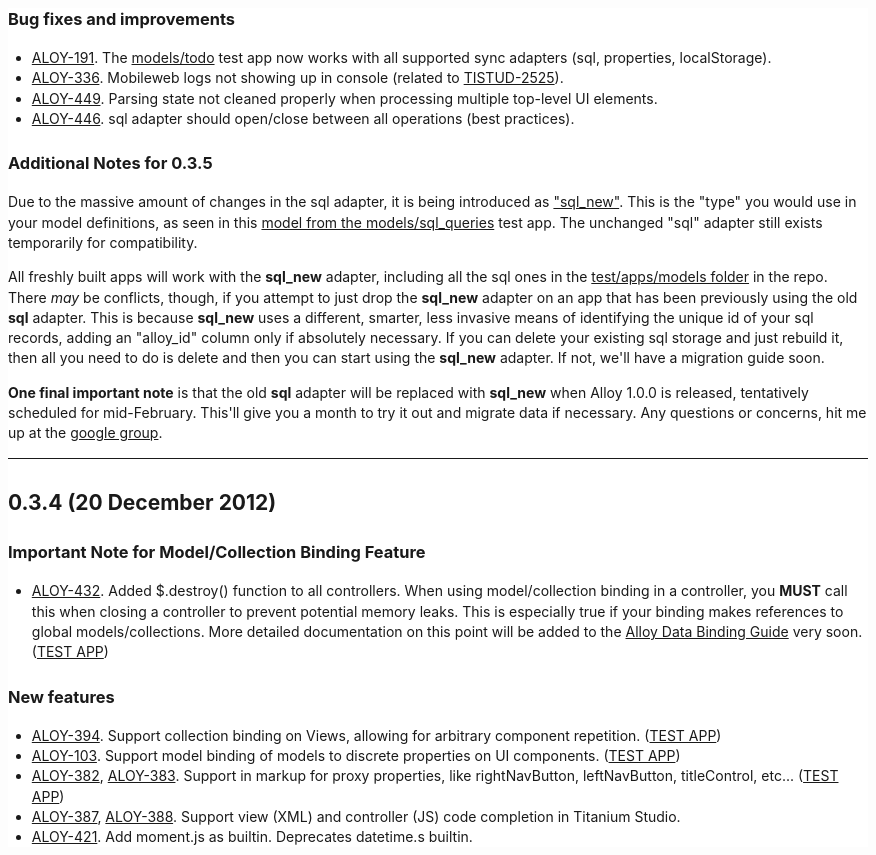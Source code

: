 
### Bug fixes and improvements

* [ALOY-191](https://jira.appcelerator.org/browse/ALOY-191). The [models/todo](https://github.com/appcelerator/alloy/tree/master/test/apps/models/todo) test app now works with all supported sync adapters \(sql, properties, localStorage\).
* [ALOY-336](https://jira.appcelerator.org/browse/ALOY-336). Mobileweb logs not showing up in console \(related to [TISTUD-2525](https://jira.appcelerator.org/browse/TISTUD-2525)\).
* [ALOY-449](https://jira.appcelerator.org/browse/ALOY-449). Parsing state not cleaned properly when processing multiple top-level UI elements.
* [ALOY-446](https://jira.appcelerator.org/browse/ALOY-446). sql adapter should open/close between all operations (best practices).

### Additional Notes for 0.3.5

Due to the massive amount of changes in the sql adapter, it is being introduced as ["sql_new"](https://github.com/appcelerator/alloy/blob/master/Alloy/lib/alloy/sync/sql_new.js). This is the "type" you would use in your model definitions, as seen in this [model from the models/sql_queries](https://github.com/appcelerator/alloy/blob/master/test/apps/models/sql_queries/models/user.js) test app. The unchanged "sql" adapter still exists temporarily for compatibility.

All freshly built apps will work with the **sql_new** adapter, including all the sql ones in the [test/apps/models folder](https://github.com/appcelerator/alloy/tree/master/test/apps/models) in the repo. There _may_ be conflicts, though, if you attempt to just drop the **sql_new** adapter on an app that has been previously using the old **sql** adapter. This is because **sql_new** uses a different, smarter, less invasive means of identifying the unique id of your sql records, adding an "alloy_id" column only if absolutely necessary. If you can delete your existing sql storage and just rebuild it, then all you need to do is delete and then you can start using the **sql_new** adapter. If not, we'll have a migration guide soon.

**One final important note** is that the old **sql** adapter will be replaced with **sql_new** when Alloy 1.0.0 is released, tentatively scheduled for mid-February. This'll give you a month to try it out and migrate data if necessary. Any questions or concerns, hit me up at the [google group](https://groups.google.com/forum/?fromgroups#!forum/appc-ti-alloy).

---
## 0.3.4 (20 December 2012)

### Important Note for Model/Collection Binding Feature

* [ALOY-432](https://jira.appcelerator.org/browse/ALOY-432). Added $.destroy() function to all controllers. When using model/collection binding in a controller, you **MUST** call this when closing a controller to prevent potential memory leaks. This is especially true if your binding makes references to global models/collections. More detailed documentation on this point will be added to the [Alloy Data Binding Guide](http://docs.appcelerator.com/titanium/latest/#!/guide/Alloy_Models-section-34636390_AlloyModels-DataBinding) very soon. \([TEST APP](https://github.com/appcelerator/alloy/tree/master/test/apps/models/binding_destroy)\)

### New features
* [ALOY-394](http://jira.appcelerator.org/browse/ALOY-394). Support collection binding on Views, allowing for arbitrary component repetition. \([TEST APP](https://github.com/appcelerator/alloy/tree/master/test/apps/models/journal)\)
* [ALOY-103](http://jira.appcelerator.org/browse/ALOY-103). Support model binding of models to discrete properties on UI components. \([TEST APP](https://github.com/appcelerator/alloy/tree/master/test/apps/models/login)\)
* [ALOY-382](http://jira.appcelerator.org/browse/ALOY-382), [ALOY-383](https://jira.appcelerator.org/browse/ALOY-383). Support in markup for proxy properties, like rightNavButton, leftNavButton, titleControl, etc... \([TEST APP](https://github.com/appcelerator/alloy/tree/master/test/apps/ui/proxy_properties)\)
* [ALOY-387](http://jira.appcelerator.org/browse/ALOY-387), [ALOY-388](https://jira.appcelerator.org/browse/ALOY-388). Support view (XML) and controller (JS) code completion in Titanium Studio.
* [ALOY-421](http://jira.appcelerator.org/browse/ALOY-421). Add moment.js as builtin. Deprecates datetime.s builtin.
